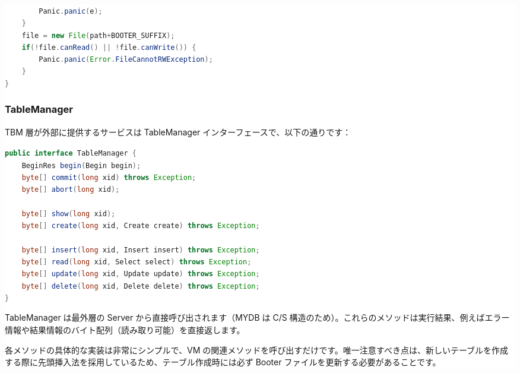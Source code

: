 ```java
        Panic.panic(e);
    }
    file = new File(path+BOOTER_SUFFIX);
    if(!file.canRead() || !file.canWrite()) {
        Panic.panic(Error.FileCannotRWException);
    }
}
```

### TableManager

TBM 層が外部に提供するサービスは TableManager インターフェースで、以下の通りです：

```java
public interface TableManager {
    BeginRes begin(Begin begin);
    byte[] commit(long xid) throws Exception;
    byte[] abort(long xid);

    byte[] show(long xid);
    byte[] create(long xid, Create create) throws Exception;

    byte[] insert(long xid, Insert insert) throws Exception;
    byte[] read(long xid, Select select) throws Exception;
    byte[] update(long xid, Update update) throws Exception;
    byte[] delete(long xid, Delete delete) throws Exception;
}
```

TableManager は最外層の Server から直接呼び出されます（MYDB は C/S 構造のため）。これらのメソッドは実行結果、例えばエラー情報や結果情報のバイト配列（読み取り可能）を直接返します。

各メソッドの具体的な実装は非常にシンプルで、VM の関連メソッドを呼び出すだけです。唯一注意すべき点は、新しいテーブルを作成する際に先頭挿入法を採用しているため、テーブル作成時には必ず Booter ファイルを更新する必要があることです。